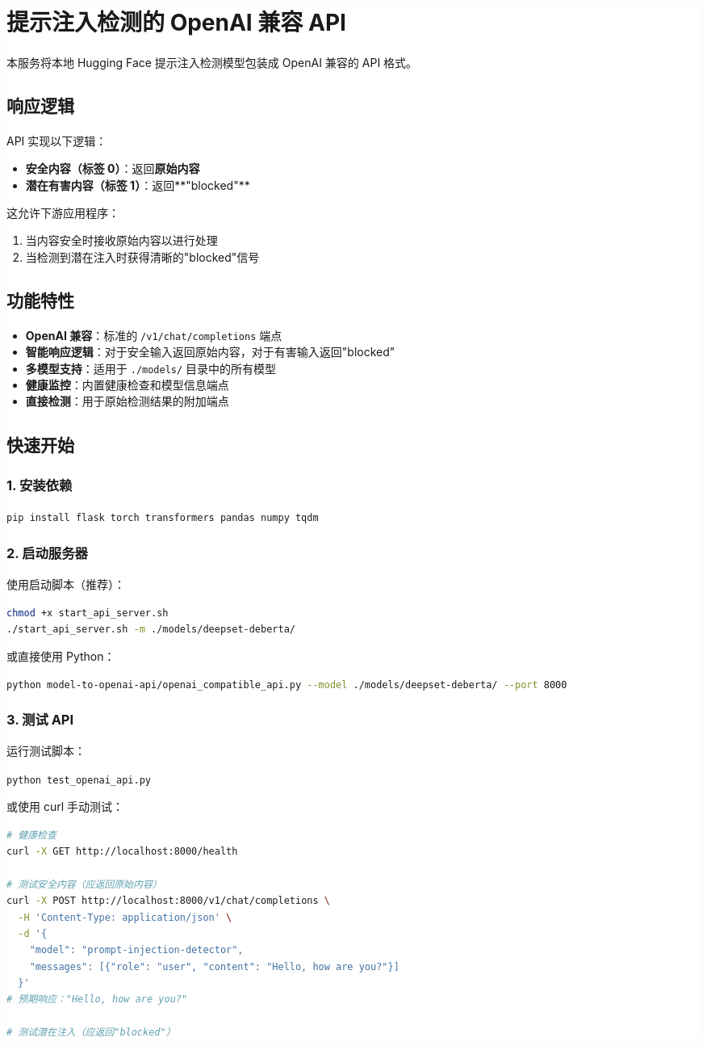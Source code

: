 # 提示注入检测的 OpenAI 兼容 API

本服务将本地 Hugging Face 提示注入检测模型包装成 OpenAI 兼容的 API 格式。

## 响应逻辑

API 实现以下逻辑：

- **安全内容（标签 0）**：返回**原始内容**
- **潜在有害内容（标签 1）**：返回**"blocked"**

这允许下游应用程序：
1. 当内容安全时接收原始内容以进行处理
2. 当检测到潜在注入时获得清晰的"blocked"信号

## 功能特性

- **OpenAI 兼容**：标准的 `/v1/chat/completions` 端点
- **智能响应逻辑**：对于安全输入返回原始内容，对于有害输入返回"blocked"
- **多模型支持**：适用于 `./models/` 目录中的所有模型
- **健康监控**：内置健康检查和模型信息端点
- **直接检测**：用于原始检测结果的附加端点

## 快速开始

### 1. 安装依赖

```bash
pip install flask torch transformers pandas numpy tqdm
```

### 2. 启动服务器

使用启动脚本（推荐）：
```bash
chmod +x start_api_server.sh
./start_api_server.sh -m ./models/deepset-deberta/
```

或直接使用 Python：
```bash
python model-to-openai-api/openai_compatible_api.py --model ./models/deepset-deberta/ --port 8000
```

### 3. 测试 API

运行测试脚本：
```bash
python test_openai_api.py
```

或使用 curl 手动测试：
```bash
# 健康检查
curl -X GET http://localhost:8000/health

# 测试安全内容（应返回原始内容）
curl -X POST http://localhost:8000/v1/chat/completions \
  -H 'Content-Type: application/json' \
  -d '{
    "model": "prompt-injection-detector",
    "messages": [{"role": "user", "content": "Hello, how are you?"}]
  }'
# 预期响应："Hello, how are you?"

# 测试潜在注入（应返回"blocked"）
```